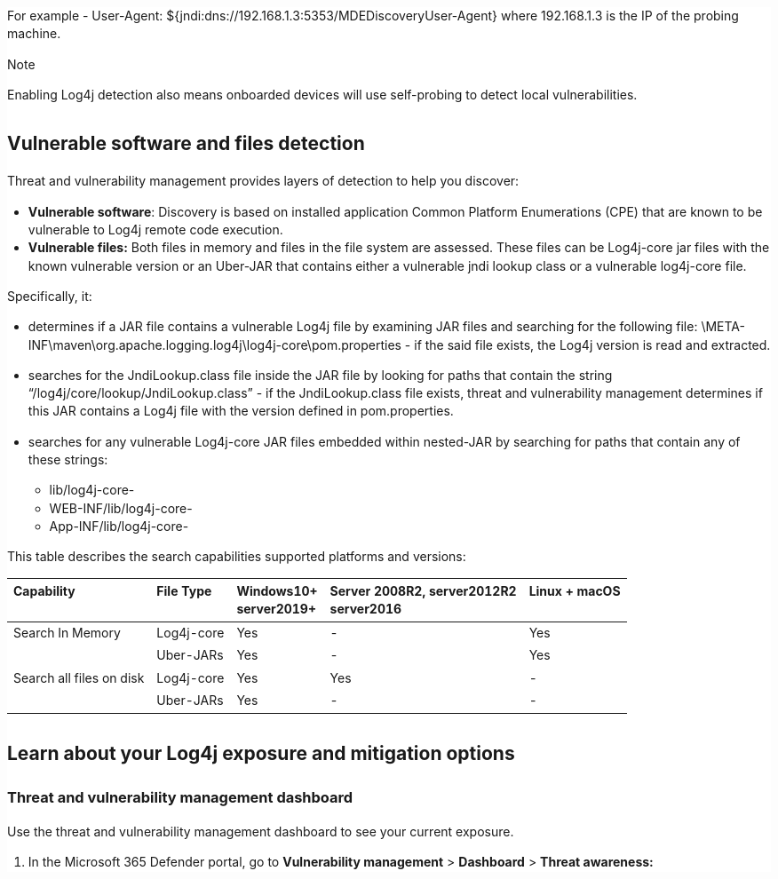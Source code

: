 For example - User-Agent: ${jndi:dns://192.168.1.3:5353/MDEDiscoveryUser-Agent} where 192.168.1.3 is the IP of the probing machine.

> [!NOTE]
> Enabling Log4j detection also means onboarded devices will use self-probing to detect local vulnerabilities.

## Vulnerable software and files detection

Threat and vulnerability management provides layers of detection to help you discover:

- **Vulnerable software**: Discovery is based on installed application Common Platform Enumerations (CPE) that are known to be vulnerable to Log4j remote code execution.
- **Vulnerable files:** Both files in memory and files in the file system are assessed. These files can be Log4j-core jar files with the known vulnerable version or an Uber-JAR that contains either a vulnerable jndi lookup class or a vulnerable log4j-core file.

Specifically, it:

- determines if a JAR file contains a vulnerable Log4j file by examining JAR files and searching for the following file:
  \\META-INF\\maven\\org.apache.logging.log4j\\log4j-core\\pom.properties - if the said file exists, the Log4j version is read and extracted.

- searches for the JndiLookup.class file inside the JAR file by looking for paths that contain the string “/log4j/core/lookup/JndiLookup.class” - if the JndiLookup.class file exists, threat and vulnerability management determines if this JAR contains a Log4j file with the version defined in pom.properties.

- searches for any vulnerable Log4j-core JAR files embedded within nested-JAR by searching for paths that contain any of these strings:
  - lib/log4j-core-
  - WEB-INF/lib/log4j-core-
  - App-INF/lib/log4j-core-

This table describes the search capabilities supported platforms and versions:

| Capability | File Type | Windows10+<br/>server2019+ | Server 2008R2, server2012R2<br />server2016 |Linux + macOS|
|:---|:---|:---|:---|:---|
|Search In Memory  | Log4j-core | Yes | - | Yes |
| |Uber-JARs | Yes | - | Yes |
| Search all files on disk  |Log4j-core | Yes | Yes | - |
| | Uber-JARs|Yes | - | -|

## Learn about your Log4j exposure and mitigation options

### Threat and vulnerability management dashboard

Use the threat and vulnerability management dashboard to see your current exposure.

1. In the Microsoft 365 Defender portal, go to **Vulnerability management** > **Dashboard** > **Threat awareness:**
